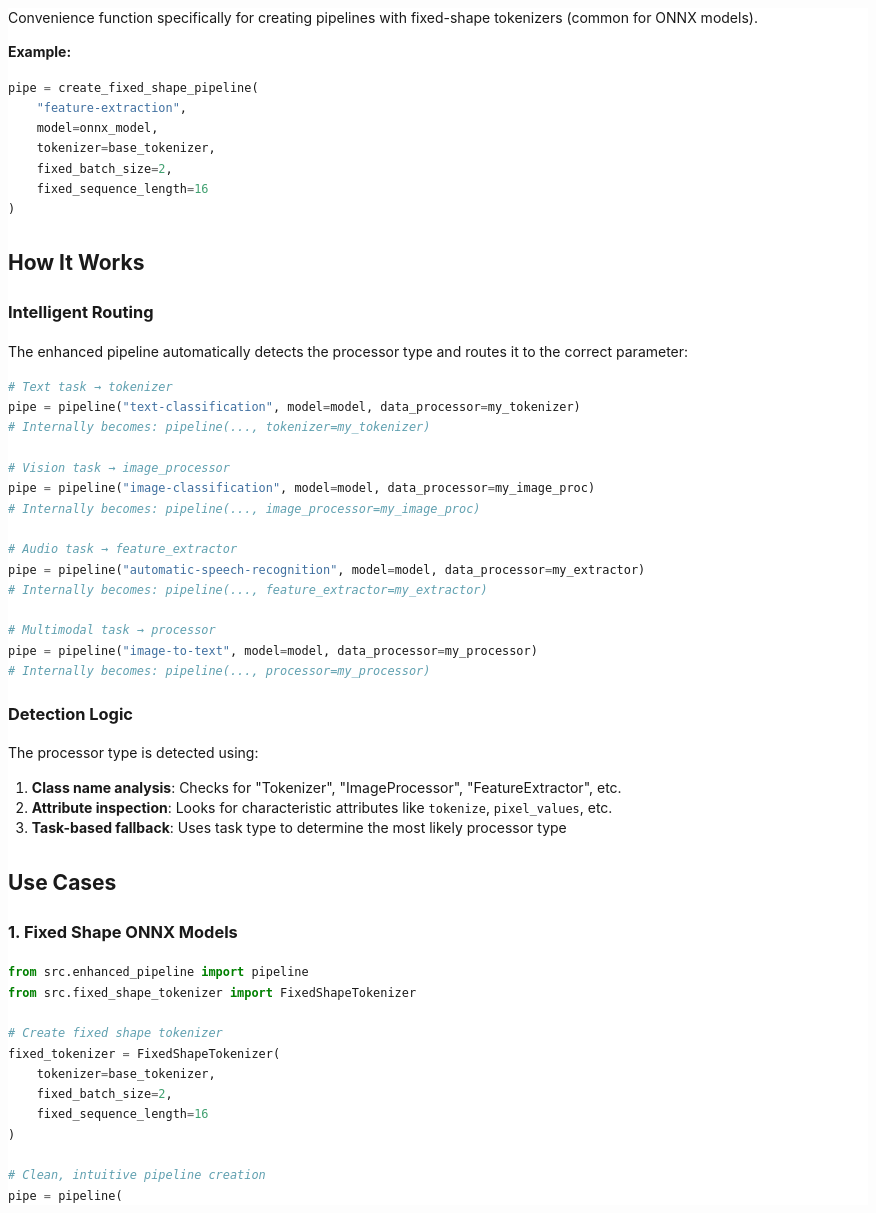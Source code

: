 Convenience function specifically for creating pipelines with fixed-shape tokenizers (common for ONNX models).

**Example:**
```python
pipe = create_fixed_shape_pipeline(
    "feature-extraction",
    model=onnx_model,
    tokenizer=base_tokenizer,
    fixed_batch_size=2,
    fixed_sequence_length=16
)
```

## How It Works

### Intelligent Routing

The enhanced pipeline automatically detects the processor type and routes it to the correct parameter:

```python
# Text task → tokenizer
pipe = pipeline("text-classification", model=model, data_processor=my_tokenizer)
# Internally becomes: pipeline(..., tokenizer=my_tokenizer)

# Vision task → image_processor
pipe = pipeline("image-classification", model=model, data_processor=my_image_proc)
# Internally becomes: pipeline(..., image_processor=my_image_proc)

# Audio task → feature_extractor
pipe = pipeline("automatic-speech-recognition", model=model, data_processor=my_extractor)
# Internally becomes: pipeline(..., feature_extractor=my_extractor)

# Multimodal task → processor
pipe = pipeline("image-to-text", model=model, data_processor=my_processor)
# Internally becomes: pipeline(..., processor=my_processor)
```

### Detection Logic

The processor type is detected using:

1. **Class name analysis**: Checks for "Tokenizer", "ImageProcessor", "FeatureExtractor", etc.
2. **Attribute inspection**: Looks for characteristic attributes like `tokenize`, `pixel_values`, etc.
3. **Task-based fallback**: Uses task type to determine the most likely processor type

## Use Cases

### 1. Fixed Shape ONNX Models

```python
from src.enhanced_pipeline import pipeline
from src.fixed_shape_tokenizer import FixedShapeTokenizer

# Create fixed shape tokenizer
fixed_tokenizer = FixedShapeTokenizer(
    tokenizer=base_tokenizer,
    fixed_batch_size=2,
    fixed_sequence_length=16
)

# Clean, intuitive pipeline creation
pipe = pipeline(
```